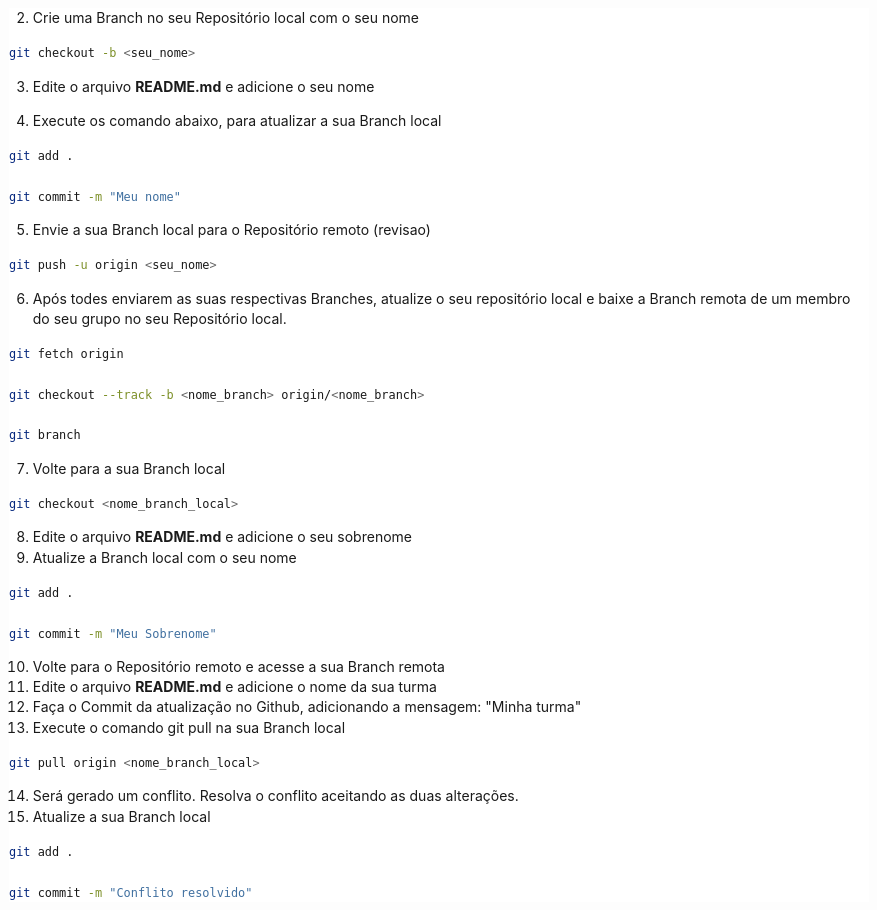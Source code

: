 2. Crie uma Branch no seu Repositório local com o seu nome

```bash
git checkout -b <seu_nome>
```

3. Edite o arquivo **README.md** e adicione o seu nome

4. Execute os comando abaixo, para atualizar a sua Branch local

```bash
git add .

git commit -m "Meu nome"
```

5. Envie a sua Branch local para o Repositório remoto (revisao)

```bash
git push -u origin <seu_nome>
```

6. Após todes enviarem as suas respectivas Branches, atualize o seu repositório local e baixe a Branch remota de um membro do seu grupo no seu Repositório local. 

```bash
git fetch origin

git checkout --track -b <nome_branch> origin/<nome_branch>

git branch
```

7. Volte para a sua Branch local

```bash
git checkout <nome_branch_local>
```
8. Edite o arquivo **README.md** e adicione o seu sobrenome
9. Atualize a Branch local com o seu nome

```bash
git add .

git commit -m "Meu Sobrenome"
```

10. Volte para o Repositório remoto e acesse a sua Branch remota
11. Edite o arquivo **README.md** e adicione o nome da sua turma
12. Faça o Commit da atualização no Github, adicionando a mensagem: "Minha turma"
13. Execute o comando git pull na sua Branch local

```bash
git pull origin <nome_branch_local>
```

14. Será gerado um conflito. Resolva o conflito aceitando as duas alterações.
14. Atualize a sua Branch local 

```bash
git add .

git commit -m "Conflito resolvido"
```
